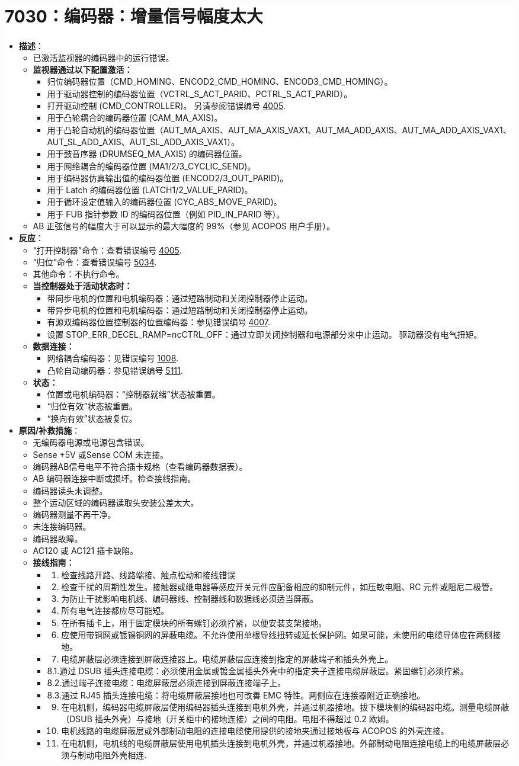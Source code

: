 # 7030：编码器：增量信号幅度太大

- **描述**：
    - 已激活监视器的编码器中的运行错误。
    - **监视器通过以下配置激活：**
        - 归位编码器位置（CMD_HOMING、ENCOD2_CMD_HOMING、ENCOD3_CMD_HOMING）。
        - 用于驱动器控制的编码器位置（VCTRL_S_ACT_PARID、PCTRL_S_ACT_PARID）。
        - 打开驱动控制 (CMD_CONTROLLER)。 另请参阅错误编号 [4005](#4005控制器无法开启驱动处于错误状态).
        - 用于凸轮耦合的编码器位置 (CAM_MA_AXIS)。
        - 用于凸轮自动机的编码器位置（AUT_MA_AXIS、AUT_MA_AXIS_VAX1、AUT_MA_ADD_AXIS、AUT_MA_ADD_AXIS_VAX1、AUT_SL_ADD_AXIS、AUT_SL_ADD_AXIS_VAX1）。
        - 用于鼓音序器 (DRUMSEQ_MA_AXIS) 的编码器位置。
        - 用于网络耦合的编码器位置 (MA1/2/3_CYCLIC_SEND)。
        - 用于编码器仿真输出值的编码器位置 (ENCOD2/3_OUT_PARID)。
        - 用于 Latch 的编码器位置 (LATCH1/2_VALUE_PARID)。
        - 用于循环设定值输入的编码器位置 (CYC_ABS_MOVE_PARID)。
        - 用于 FUB 指针参数 ID 的编码器位置（例如 PID_IN_PARID 等）。
    - AB 正弦信号的幅度大于可以显示的最大幅度的 99%（参见 ACOPOS 用户手册）。
- **反应**：
    - “打开控制器”命令：查看错误编号 [4005](#4005控制器无法开启驱动处于错误状态).
    - “归位”命令：查看错误编号 [5034](#5034无法进行归位程序编码器错误).
    - 其他命令：不执行命令。
    - **当控制器处于活动状态时：**
        - 带同步电机的位置和电机编码器：通过短路制动和关闭控制器停止运动。
        - 带异步电机的位置和电机编码器：通过短路制动和关闭控制器停止运动。
        - 有源双编码器位置控制器的位置编码器：参见错误编号 [4007](#4007超出滞后错误停止限制).
        - 设置 STOP_ERR_DECEL_RAMP=ncCTRL_OFF：通过立即关闭控制器和电源部分来中止运动。 驱动器没有电气扭矩。
    - **数据连接：**
        - 网络耦合编码器：见错误编号 [1008](#1008网络耦合主站已停用---编码器错误).
        - 凸轮自动编码器：参见错误编号 [5111](#5111凸轮耦合中止编码器错误).
    - **状态：**
        - 位置或电机编码器：“控制器就绪”状态被重置。
        - “归位有效”状态被重置。
        - “换向有效”状态被复位。
- **原因/补救措施**：
    - 无编码器电源或电源包含错误。
    - Sense +5V 或Sense COM 未连接。
    - 编码器AB信号电平不符合插卡规格（查看编码器数据表）。
    - AB 编码器连接中断或损坏。检查接线指南。
    - 编码器读头未调整。
    - 整个运动区域的编码器读取头安装公差太大。
    - 编码器测量不再干净。
    - 未连接编码器。
    - 编码器故障。
    - AC120 或 AC121 插卡缺陷。
    - **接线指南：**
        - 1. 检查线路开路、线路端接、触点松动和接线错误
        - 2. 检查干扰的周期性发生。接触器或继电器等感应开关元件应配备相应的抑制元件，如压敏电阻、RC 元件或阻尼二极管。
        - 3. 为防止干扰影响电机线、编码器线、控制器线和数据线必须适当屏蔽。
        - 4. 所有电气连接都应尽可能短。
        - 5. 在所有插卡上，用于固定模块的所有螺钉必须拧紧，以便安装支架接地。
        - 6. 应使用带铜网或镀锡铜网的屏蔽电缆。不允许使用单根导线扭转或延长保护网。如果可能，未使用的电缆导体应在两侧接地。
        - 7. 电缆屏蔽层必须连接到屏蔽连接器上。电缆屏蔽层应连接到指定的屏蔽端子和插头外壳上。
        - 8.1.通过 DSUB 插头连接电缆：必须使用金属或镀金属插头外壳中的指定夹子连接电缆屏蔽层。紧固螺钉必须拧紧。
        - 8.2.通过端子连接电缆：电缆屏蔽层必须连接到屏蔽连接端子上。
        - 8.3.通过 RJ45 插头连接电缆：将电缆屏蔽层接地也可改善 EMC 特性。两侧应在连接器附近正确接地。
        - 9. 在电机侧，编码器电缆屏蔽层使用编码器插头连接到电机外壳，并通过机器接地。拔下模块侧的编码器电缆。测量电缆屏蔽（DSUB 插头外壳）与接地（开关柜中的接地连接）之间的电阻。电阻不得超过 0.2 欧姆。
        - 10. 电机线路的电缆屏蔽层或外部制动电阻的连接电缆使用提供的接地夹通过接地板与 ACOPOS 的外壳连接。
        - 11. 在电机侧，电机线的电缆屏蔽层使用电机插头连接到电机外壳，并通过机器接地。外部制动电阻连接电缆上的电缆屏蔽层必须与制动电阻外壳相连.
